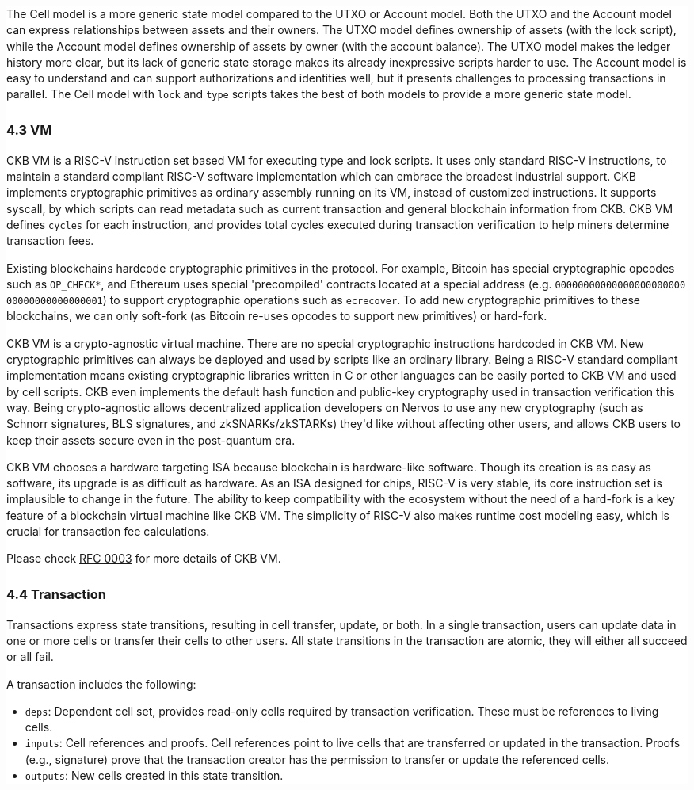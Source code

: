 The Cell model is a more generic state model compared to the UTXO or Account model. Both the UTXO and the Account model can express relationships between assets and their owners. The UTXO model defines ownership of assets (with the lock script), while the Account model defines ownership of assets by owner (with the account balance). The UTXO model makes the ledger history more clear, but its lack of generic state storage makes its already inexpressive scripts harder to use. The Account model is easy to understand and can support authorizations and identities well, but it presents challenges to processing transactions in parallel. The Cell model with `lock` and `type` scripts takes the best of both models to provide a more generic state model.

### 4.3 VM

CKB VM is a RISC-V instruction set based VM for executing type and lock scripts. It uses only standard RISC-V instructions, to maintain a standard compliant RISC-V software implementation which can embrace the broadest industrial support. CKB implements cryptographic primitives as ordinary assembly running on its VM, instead of customized instructions. It supports syscall, by which scripts can read metadata such as current transaction and general blockchain information from CKB. CKB VM defines `cycles` for each instruction, and provides total cycles executed during transaction verification to help miners determine transaction fees.

Existing blockchains hardcode cryptographic primitives in the protocol. For example, Bitcoin has special cryptographic opcodes such as `OP_CHECK*`, and Ethereum uses special 'precompiled' contracts located at a special address (e.g. `0000000000000000000000000000000000000001`) to support cryptographic operations such as `ecrecover`. To add new cryptographic primitives to these blockchains, we can only soft-fork (as Bitcoin re-uses opcodes to support new primitives) or hard-fork.

CKB VM is a crypto-agnostic virtual machine. There are no special cryptographic instructions hardcoded in CKB VM. New cryptographic primitives can always be deployed and used by scripts like an ordinary library. Being a RISC-V standard compliant implementation means existing cryptographic libraries written in C or other languages can be easily ported to CKB VM and used by cell scripts. CKB even implements the default hash function and public-key cryptography used in transaction verification this way. Being crypto-agnostic allows decentralized application developers on Nervos to use any new cryptography (such as Schnorr signatures, BLS signatures, and zkSNARKs/zkSTARKs) they'd like without affecting other users, and allows CKB users to keep their assets secure even in the post-quantum era.

CKB VM chooses a hardware targeting ISA because blockchain is hardware-like software. Though its creation is as easy as software, its upgrade is as difficult as hardware. As an ISA designed for chips, RISC-V is very stable, its core instruction set is implausible to change in the future. The ability to keep compatibility with the ecosystem without the need of a hard-fork is a key feature of a blockchain virtual machine like CKB VM. The simplicity of RISC-V also makes runtime cost modeling easy, which is crucial for transaction fee calculations.

Please check [RFC 0003](https://github.com/nervosnetwork/rfcs/blob/master/rfcs/0003-ckb-vm/0003-ckb-vm.md) for more details of CKB VM.

### 4.4 Transaction

Transactions express state transitions, resulting in cell transfer, update, or both. In a single transaction, users can update data in one or more cells or transfer their cells to other users. All state transitions in the transaction are atomic, they will either all succeed or all fail.

A transaction includes the following:

- `deps`: Dependent cell set, provides read-only cells required by transaction verification. These must be references to living cells.
- `inputs`: Cell references and proofs. Cell references point to live cells that are transferred or updated in the transaction. Proofs (e.g., signature) prove that the transaction creator has the permission to transfer or update the referenced cells.
- `outputs`: New cells created in this state transition.
